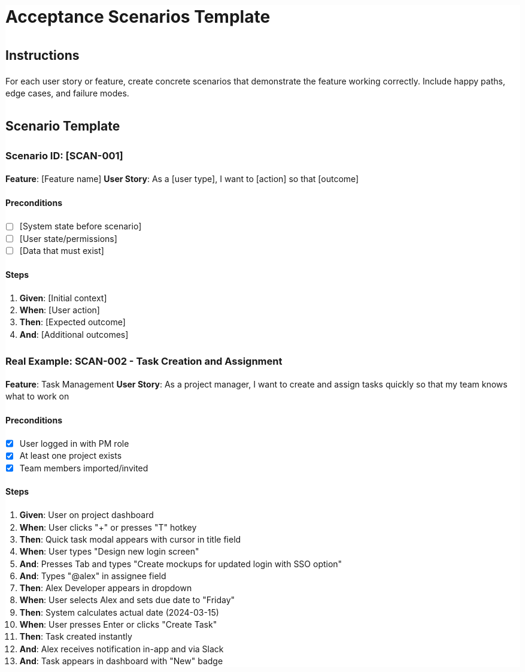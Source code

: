 # Acceptance Scenarios Template

## Instructions
For each user story or feature, create concrete scenarios that demonstrate the feature working correctly. Include happy paths, edge cases, and failure modes.

## Scenario Template

### Scenario ID: [SCAN-001]
**Feature**: [Feature name]
**User Story**: As a [user type], I want to [action] so that [outcome]

#### Preconditions
- [ ] [System state before scenario]
- [ ] [User state/permissions]
- [ ] [Data that must exist]

#### Steps
1. **Given**: [Initial context]
2. **When**: [User action]
3. **Then**: [Expected outcome]
4. **And**: [Additional outcomes]

### Real Example: SCAN-002 - Task Creation and Assignment
**Feature**: Task Management
**User Story**: As a project manager, I want to create and assign tasks quickly so that my team knows what to work on

#### Preconditions
- [x] User logged in with PM role
- [x] At least one project exists
- [x] Team members imported/invited

#### Steps
1. **Given**: User on project dashboard
2. **When**: User clicks "+" or presses "T" hotkey
3. **Then**: Quick task modal appears with cursor in title field
4. **When**: User types "Design new login screen"
5. **And**: Presses Tab and types "Create mockups for updated login with SSO option"
6. **And**: Types "@alex" in assignee field
7. **Then**: Alex Developer appears in dropdown
8. **When**: User selects Alex and sets due date to "Friday"
9. **Then**: System calculates actual date (2024-03-15)
10. **When**: User presses Enter or clicks "Create Task"
11. **Then**: Task created instantly
12. **And**: Alex receives notification in-app and via Slack
13. **And**: Task appears in dashboard with "New" badge

